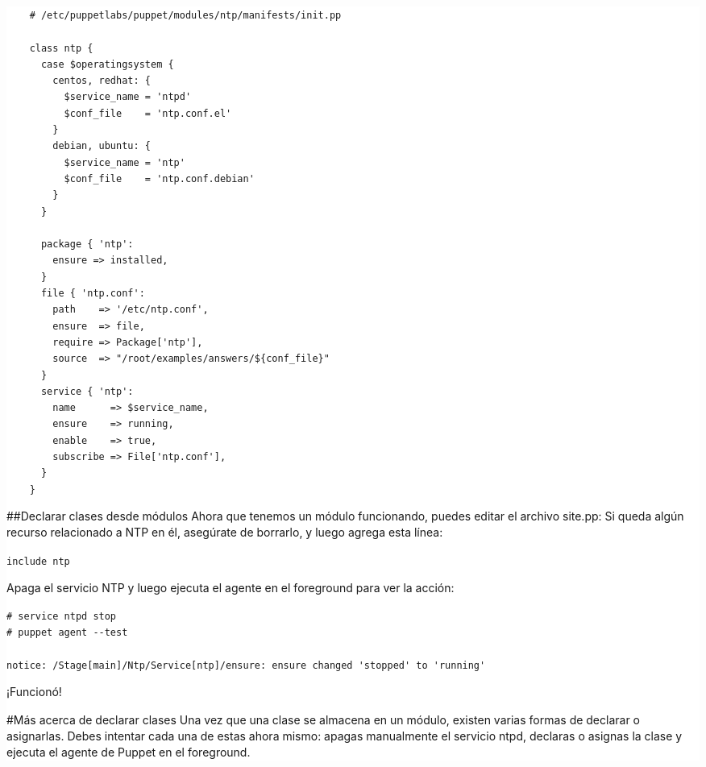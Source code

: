 
	    # /etc/puppetlabs/puppet/modules/ntp/manifests/init.pp

	    class ntp {
	      case $operatingsystem {
	        centos, redhat: {
	          $service_name = 'ntpd'
	          $conf_file    = 'ntp.conf.el'
	        }
	        debian, ubuntu: {
	          $service_name = 'ntp'
	          $conf_file    = 'ntp.conf.debian'
	        }
	      }

	      package { 'ntp':
	        ensure => installed,
	      }
	      file { 'ntp.conf':
	        path    => '/etc/ntp.conf',
	        ensure  => file,
	        require => Package['ntp'],
	        source  => "/root/examples/answers/${conf_file}"
	      }
	      service { 'ntp':
	        name      => $service_name,
	        ensure    => running,
	        enable    => true,
	        subscribe => File['ntp.conf'],
	      }
	    }


##Declarar clases desde módulos
Ahora que tenemos un módulo funcionando, puedes editar el archivo site.pp: Si queda algún recurso relacionado a NTP en él, asegúrate de borrarlo, y luego agrega esta línea:

	include ntp

Apaga el servicio NTP y luego ejecuta el agente en el foreground para ver la acción:

	# service ntpd stop
	# puppet agent --test

	notice: /Stage[main]/Ntp/Service[ntp]/ensure: ensure changed 'stopped' to 'running'

¡Funcionó!

#Más acerca de declarar clases
Una vez que una clase se almacena en un módulo, existen varias formas de declarar o asignarlas. Debes intentar cada una de estas ahora mismo: apagas manualmente el servicio ntpd, declaras o asignas la clase y ejecuta el agente de Puppet en el foreground.
